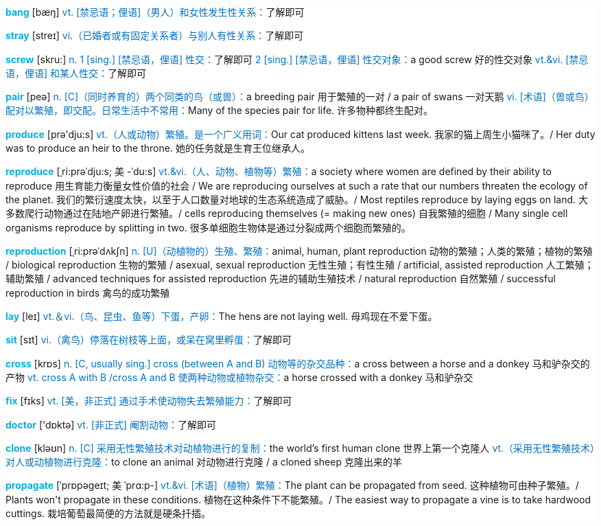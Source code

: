 <font color="sky blue">**bang**</font> [bæŋ]
<font color="#0070c0">vt. [禁忌语；俚语]（男人）和女性发生性关系：</font>了解即可           

<font color="sky blue">**stray**</font> [streɪ]
<font color="#0070c0">vi.（已婚者或有固定关系者）与别人有性关系：</font>了解即可
           
<font color="sky blue">**screw**</font> [skru:]
<font color="#0070c0">n. 1 [sing.] [禁忌语，俚语] 性交：</font>了解即可 <font color="#0070c0">2 [sing.] [禁忌语，俚语] 性交对象：</font>a good screw 好的性交对象 <font color="#0070c0">vt.&vi. [禁忌语，俚语] 和某人性交：</font>了解即可

<font color="sky blue">**pair**</font> [peə] 
<font color="#0070c0">n. [C]（同时养育的）两个同类的鸟（或兽）：</font>a breeding pair 用于繁殖的一对 / a pair of swans 一对天鹅 <font color="#0070c0">vi. [术语]（兽或鸟）配对以繁殖，即交配。日常生活中不常用：</font>Many of the species pair for life. 许多物种都终生配对。

<font color="sky blue">**produce**</font> [prə'dju:s] 
<font color="#0070c0">vt.（人或动物）繁殖。是一个广义用词：</font>Our cat produced kittens last week. 我家的猫上周生小猫咪了。/ Her duty was to produce an heir to the throne. 她的任务就是生育王位继承人。
           
<font color="sky blue">**reproduce**</font> [ˌri:prəˈdju:s; 美 -ˈdu:s]
<font color="#0070c0">vt.&vi.（人、动物、植物等）繁殖：</font>a society where women are defined by their ability to reproduce 用生育能力衡量女性价值的社会 / We are reproducing ourselves at such a rate that our numbers threaten the ecology of the planet. 我们的繁衍速度太快，以至于人口数量对地球的生态系统造成了威胁。/ Most reptiles reproduce by laying eggs on land. 大多数爬行动物通过在陆地产卵进行繁殖。/ cells reproducing themselves (= making new ones) 自我繁殖的细胞 / Many single cell organisms reproduce by splitting in two. 很多单细胞生物体是通过分裂成两个细胞而繁殖的。

<font color="sky blue">**reproduction**</font> [ˌri:prəˈdʌkʃn]
<font color="#0070c0">n. [U]（动植物的）生殖、繁殖：</font>animal, human, plant reproduction 动物的繁殖；人类的繁殖；植物的繁殖 / biological reproduction 生物的繁殖 / asexual, sexual reproduction 无性生殖；有性生殖 / artificial, assisted reproduction 人工繁殖；辅助繁殖 / advanced techniques for assisted reproduction 先进的辅助生殖技术 / natural reproduction 自然繁殖 / successful reproduction in birds 禽鸟的成功繁殖

<font color="sky blue">**lay**</font> [leɪ] 
<font color="#0070c0">vt.＆vi.（鸟、昆虫、鱼等）下蛋，产卵：</font>The hens are not laying well. 母鸡现在不爱下蛋。

<font color="sky blue">**sit**</font> [sɪt] 
<font color="#0070c0">vi.（禽鸟）停落在树枝等上面，或呆在窝里孵蛋：</font>了解即可

<font color="sky blue">**cross**</font> [krɒs] 
<font color="#0070c0">n. [C, usually sing.] cross (between A and B) 动物等的杂交品种：</font>a cross between a horse and a donkey 马和驴杂交的产物 <font color="#0070c0">vt. cross A with B /cross A and B 使两种动物或植物杂交：</font>a horse crossed with a donkey 马和驴杂交 

<font color="sky blue">**fix**</font> [fɪks] 
<font color="#0070c0">vt. [美，非正式] 通过手术使动物失去繁殖能力：</font>了解即可

<font color="sky blue">**doctor**</font> ['dɒktə] 
<font color="#0070c0">vt. [非正式] 阉割动物：</font>了解即可

<font color="sky blue">**clone**</font> [kləʊn] 
<font color="#0070c0">n. [C] 采用无性繁殖技术对动植物进行的复制：</font>the world’s first human clone 世界上第一个克隆人 <font color="#0070c0">vt.（采用无性繁殖技术）对人或动植物进行克隆：</font>to clone an animal 对动物进行克隆 / a cloned sheep 克隆出来的羊
           
<font color="sky blue">**propagate**</font> [ˈprɒpəgeɪt; 美 ˈprɑ:p-]
<font color="#0070c0">vt.&vi. [术语]（植物）繁殖：</font>The plant can be propagated from seed. 这种植物可由种子繁殖。/ Plants won't propagate in these conditions. 植物在这种条件下不能繁殖。/ The easiest way to propagate a vine is to take hardwood cuttings. 栽培葡萄最简便的方法就是硬条扦插。
